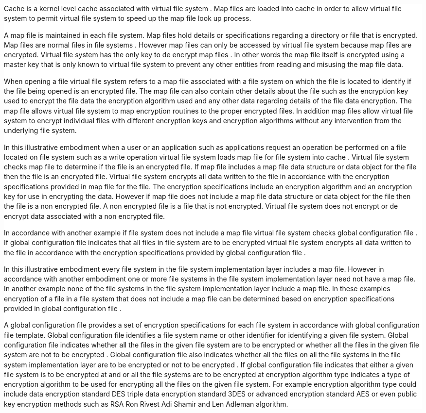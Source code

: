 Cache is a kernel level cache associated with virtual file system . Map files are loaded into cache in order to allow virtual file system to permit virtual file system to speed up the map file look up process.

A map file is maintained in each file system. Map files hold details or specifications regarding a directory or file that is encrypted. Map files are normal files in file systems . However map files can only be accessed by virtual file system because map files are encrypted. Virtual file system has the only key to de encrypt map files . In other words the map file itself is encrypted using a master key that is only known to virtual file system to prevent any other entities from reading and misusing the map file data.

When opening a file virtual file system refers to a map file associated with a file system on which the file is located to identify if the file being opened is an encrypted file. The map file can also contain other details about the file such as the encryption key used to encrypt the file data the encryption algorithm used and any other data regarding details of the file data encryption. The map file allows virtual file system to map encryption routines to the proper encrypted files. In addition map files allow virtual file system to encrypt individual files with different encryption keys and encryption algorithms without any intervention from the underlying file system.

In this illustrative embodiment when a user or an application such as applications request an operation be performed on a file located on file system such as a write operation virtual file system loads map file for file system into cache . Virtual file system checks map file to determine if the file is an encrypted file. If map file includes a map file data structure or data object for the file then the file is an encrypted file. Virtual file system encrypts all data written to the file in accordance with the encryption specifications provided in map file for the file. The encryption specifications include an encryption algorithm and an encryption key for use in encrypting the data. However if map file does not include a map file data structure or data object for the file then the file is a non encrypted file. A non encrypted file is a file that is not encrypted. Virtual file system does not encrypt or de encrypt data associated with a non encrypted file.

In accordance with another example if file system does not include a map file virtual file system checks global configuration file . If global configuration file indicates that all files in file system are to be encrypted virtual file system encrypts all data written to the file in accordance with the encryption specifications provided by global configuration file .

In this illustrative embodiment every file system in the file system implementation layer includes a map file. However in accordance with another embodiment one or more file systems in the file system implementation layer need not have a map file. In another example none of the file systems in the file system implementation layer include a map file. In these examples encryption of a file in a file system that does not include a map file can be determined based on encryption specifications provided in global configuration file .

A global configuration file provides a set of encryption specifications for each file system in accordance with global configuration file template. Global configuration file identifies a file system name or other identifier for identifying a given file system. Global configuration file indicates whether all the files in the given file system are to be encrypted or whether all the files in the given file system are not to be encrypted . Global configuration file also indicates whether all the files on all the file systems in the file system implementation layer are to be encrypted or not to be encrypted . If global configuration file indicates that either a given file system is to be encrypted at and or all the file systems are to be encrypted at encryption algorithm type indicates a type of encryption algorithm to be used for encrypting all the files on the given file system. For example encryption algorithm type could include data encryption standard DES triple data encryption standard 3DES or advanced encryption standard AES or even public key encryption methods such as RSA Ron Rivest Adi Shamir and Len Adleman algorithm.
